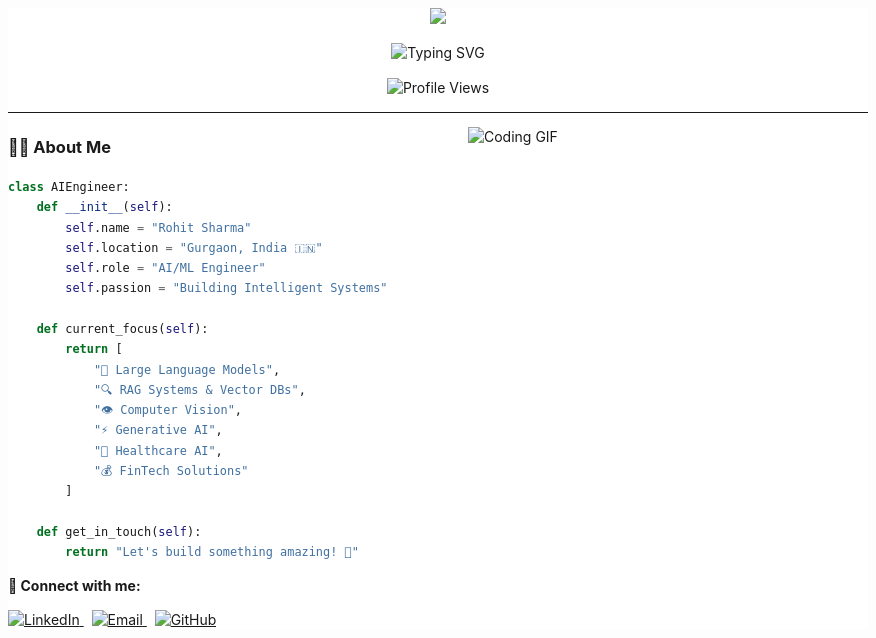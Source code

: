 <div align="center">


<img width="100%" src="https://capsule-render.vercel.app/api?type=waving&color=gradient&customColorList=6,11,20&height=180&section=header&text=ROHIT%20SHARMA&fontSize=70&fontAlignY=35&animation=twinkling&fontColor=gradient&desc=AI%20Engineer%20%7C%20LLM%20Specialist%20%7C%20Innovation%20Architect&descSize=20&descAlignY=55"/>

</div>


<p align="center">
  <img src="https://readme-typing-svg.demolab.com?font=Fira+Code&weight=600&size=28&duration=3000&pause=1000&color=00D9FF&center=true&vCenter=true&random=false&width=800&lines=Welcome+to+My+AI+Universe+%F0%9F%9A%80;Building+Intelligent+Systems+%F0%9F%A4%96;LLM+Fine-Tuning+%7C+RAG+Systems+%F0%9F%94%A5;Transforming+Ideas+into+Reality+%E2%9C%A8" alt="Typing SVG" />
</p>


<p align="center">
  <img src="https://komarev.com/ghpvc/?username=rohitaimlpro&label=Profile%20Views&color=00D9FF&style=for-the-badge" alt="Profile Views" />
</p>

---


<img align="right" alt="Coding GIF" width="400" src="https://user-images.githubusercontent.com/74038190/229223263-cf2e4b07-2615-4f87-9c38-e37600f8381a.gif">

### 👨‍💻 About Me

```python
class AIEngineer:
    def __init__(self):
        self.name = "Rohit Sharma"
        self.location = "Gurgaon, India 🇮🇳"
        self.role = "AI/ML Engineer"
        self.passion = "Building Intelligent Systems"
        
    def current_focus(self):
        return [
            "🤖 Large Language Models",
            "🔍 RAG Systems & Vector DBs",
            "👁️ Computer Vision",
            "⚡ Generative AI",
            "🏥 Healthcare AI",
            "💰 FinTech Solutions"
        ]
    
    def get_in_touch(self):
        return "Let's build something amazing! 🚀"
```

**🔗 Connect with me:**

<p align="left">
<a href="https://www.linkedin.com/in/rohit-sharma-36079b334/" target="_blank">
  <img src="https://img.shields.io/badge/LinkedIn-0077B5?style=for-the-badge&logo=linkedin&logoColor=white" alt="LinkedIn"/>
</a>&nbsp;
<a href="mailto:your.email@example.com" target="_blank">
  <img src="https://img.shields.io/badge/Email-D14836?style=for-the-badge&logo=gmail&logoColor=white" alt="Email"/>
</a>&nbsp;
<a href="https://github.com/rohitaimlpro" target="_blank">
  <img src="https://img.shields.io/badge/GitHub-100000?style=for-the-badge&logo=github&logoColor=white" alt="GitHub"/>
</a>
</p>
